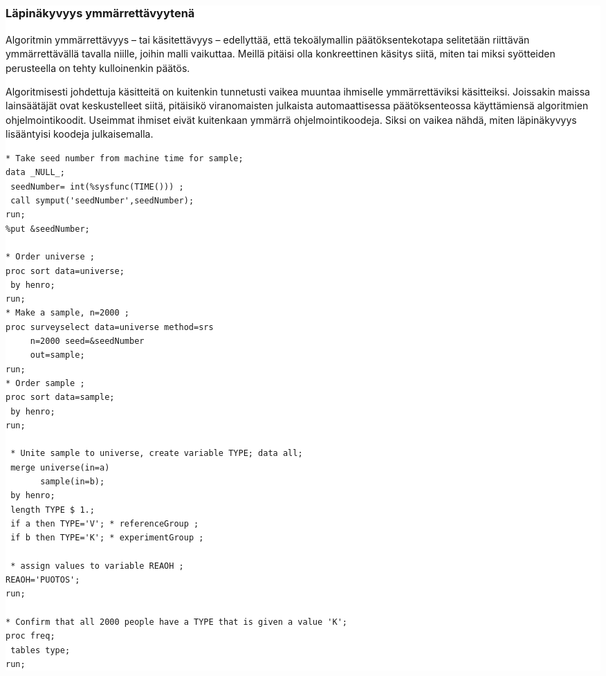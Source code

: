 ### Läpinäkyvyys ymmärrettävyytenä

Algoritmin ymmärrettävyys – tai käsitettävyys – edellyttää, että tekoälymallin päätöksentekotapa selitetään riittävän ymmärrettävällä tavalla niille, joihin malli vaikuttaa. Meillä pitäisi olla konkreettinen käsitys siitä, miten tai miksi syötteiden perusteella on tehty kulloinenkin päätös.

Algoritmisesti johdettuja käsitteitä on kuitenkin tunnetusti vaikea muuntaa ihmiselle ymmärrettäviksi käsitteiksi. Joissakin maissa lainsäätäjät ovat keskustelleet siitä, pitäisikö viranomaisten julkaista automaattisessa päätöksenteossa käyttämiensä algoritmien ohjelmointikoodit. Useimmat ihmiset eivät kuitenkaan ymmärrä ohjelmointikoodeja. Siksi on vaikea nähdä, miten läpinäkyvyys lisääntyisi koodeja julkaisemalla.

```sas
* Take seed number from machine time for sample;
data _NULL_;
 seedNumber= int(%sysfunc(TIME())) ;
 call symput('seedNumber',seedNumber);
run;
%put &seedNumber;

* Order universe ;
proc sort data=universe;
 by henro;
run;
* Make a sample, n=2000 ;
proc surveyselect data=universe method=srs
     n=2000 seed=&seedNumber
     out=sample;
run;
* Order sample ;
proc sort data=sample;
 by henro;
run;

 * Unite sample to universe, create variable TYPE; data all;
 merge universe(in=a)
       sample(in=b);
 by henro;
 length TYPE $ 1.;
 if a then TYPE='V'; * referenceGroup ;
 if b then TYPE='K'; * experimentGroup ;

 * assign values to variable REAOH ;
REAOH='PUOTOS';
run;

* Confirm that all 2000 people have a TYPE that is given a value 'K';
proc freq;
 tables type;
run;
```

